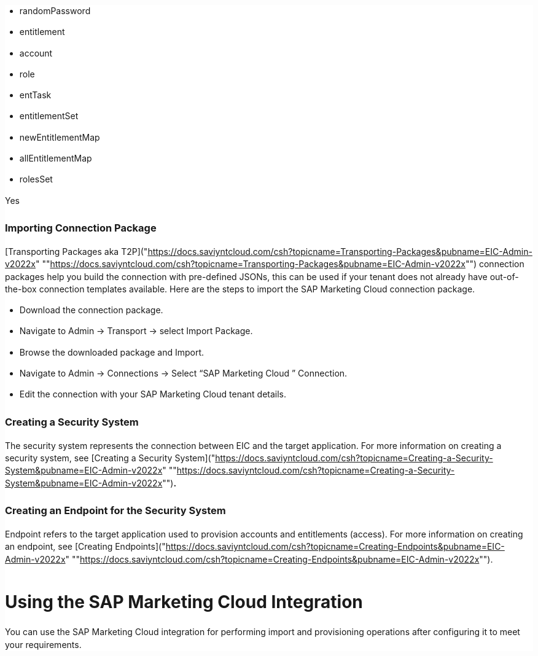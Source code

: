 *   randomPassword
    
*   entitlement
    
*   account
    
*   role
    
*   entTask
    
*   entitlementSet
    
*   newEntitlementMap
    
*   allEntitlementMap
    
*   rolesSet
    

Yes

### Importing Connection Package

[Transporting Packages aka T2P]("https://docs.saviyntcloud.com/csh?topicname=Transporting-Packages&pubname=EIC-Admin-v2022x" ""https://docs.saviyntcloud.com/csh?topicname=Transporting-Packages&pubname=EIC-Admin-v2022x"") connection packages help you build the connection with pre-defined JSONs, this can be used if your tenant does not already have out-of-the-box connection templates available. Here are the steps to import the SAP Marketing Cloud connection package.

*   Download the connection package.
    
*   Navigate to Admin → Transport → select Import Package.
    
*   Browse the downloaded package and Import.
    
*   Navigate to Admin → Connections → Select “SAP Marketing Cloud ” Connection.
    
*   Edit the connection with your SAP Marketing Cloud tenant details.
    

### Creating a Security System

The security system represents the connection between EIC and the target application. For more information on creating a security system, see [Creating a Security System]("https://docs.saviyntcloud.com/csh?topicname=Creating-a-Security-System&pubname=EIC-Admin-v2022x" ""https://docs.saviyntcloud.com/csh?topicname=Creating-a-Security-System&pubname=EIC-Admin-v2022x"")**.**

### Creating an Endpoint for the Security System

Endpoint refers to the target application used to provision accounts and entitlements (access). For more information on creating an endpoint, see [Creating Endpoints]("https://docs.saviyntcloud.com/csh?topicname=Creating-Endpoints&pubname=EIC-Admin-v2022x" ""https://docs.saviyntcloud.com/csh?topicname=Creating-Endpoints&pubname=EIC-Admin-v2022x"").

Using the SAP Marketing Cloud Integration
=========================================

You can use the SAP Marketing Cloud integration for performing import and provisioning operations after configuring it to meet your requirements. 
